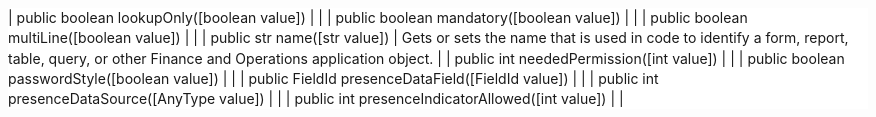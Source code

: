 | public boolean lookupOnly(\[boolean value\])                                                                |                                                                                                                                         |
| public boolean mandatory(\[boolean value\])                                                                 |                                                                                                                                         |
| public boolean multiLine(\[boolean value\])                                                                 |                                                                                                                                         |
| public str name(\[str value\])                                                                              | Gets or sets the name that is used in code to identify a form, report, table, query, or other Finance and Operations application object. |
| public int neededPermission(\[int value\])                                                                  |                                                                                                                                         |
| public boolean passwordStyle(\[boolean value\])                                                             |                                                                                                                                         |
| public FieldId presenceDataField(\[FieldId value\])                                                         |                                                                                                                                         |
| public int presenceDataSource(\[AnyType value\])                                                            |                                                                                                                                         |
| public int presenceIndicatorAllowed(\[int value\])                                                          |                                                                                                                                         |
